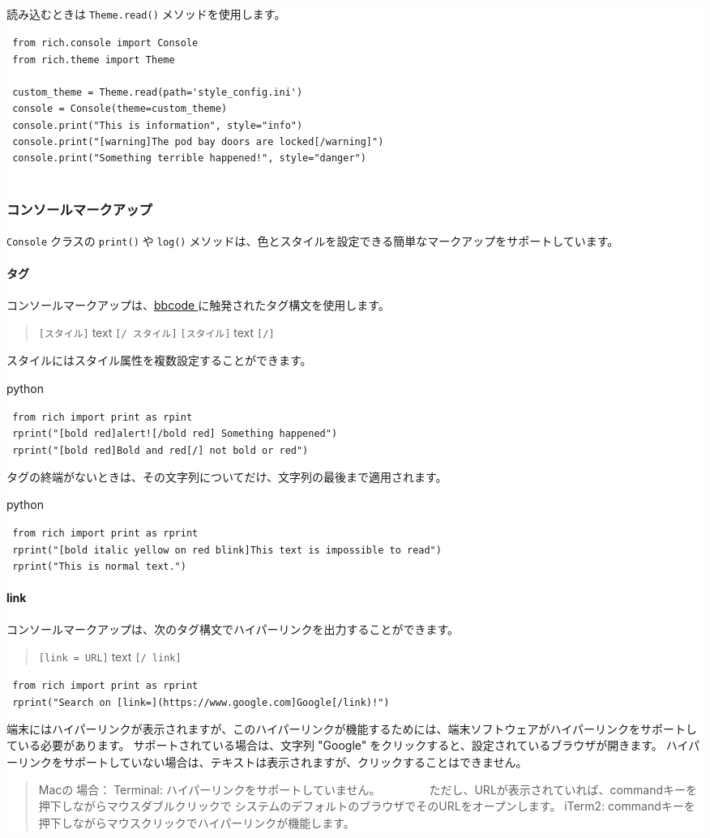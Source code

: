 読み込むときは `Theme.read()` メソッドを使用します。

```
 from rich.console import Console
 from rich.theme import Theme
 
 custom_theme = Theme.read(path='style_config.ini')
 console = Console(theme=custom_theme)
 console.print("This is information", style="info")
 console.print("[warning]The pod bay doors are locked[/warning]")
 console.print("Something terrible happened!", style="danger")
 
```

### コンソールマークアップ
 `Console` クラスの `print()` や `log()` メソッドは、色とスタイルを設定できる簡単なマークアップをサポートしています。

#### タグ
コンソールマークアップは、[bbcode ](https://ja.wikipedia.org/wiki/BBコード) に触発されたタグ構文を使用します。 

>  `[スタイル]` text  `[/ スタイル]` 
>  `[スタイル]` text  `[/]` 

スタイルにはスタイル属性を複数設定することができます。

python
```
 from rich import print as rpint
 rprint("[bold red]alert![/bold red] Something happened")
 rprint("[bold red]Bold and red[/] not bold or red")
```

タグの終端がないときは、その文字列についてだけ、文字列の最後まで適用されます。 

python
```
 from rich import print as rprint
 rprint("[bold italic yellow on red blink]This text is impossible to read")
 rprint("This is normal text.")
```

#### link
コンソールマークアップは、次のタグ構文でハイパーリンクを出力することができます。

>  `[link = URL]` text   `[/ link]` 


```
 from rich import print as rprint
 rprint("Search on [link=](https://www.google.com]Google[/link)!")
```

端末にはハイパーリンクが表示されますが、このハイパーリンクが機能するためには、端末ソフトウェアがハイパーリンクをサポートしている必要があります。
サポートされている場合は、文字列 "Google" をクリックすると、設定されているブラウザが開きます。 ハイパーリンクをサポートしていない場合は、テキストは表示されますが、クリックすることはできません。

> Macの 場合：
> Terminal: ハイパーリンクをサポートしていません。
> 　　　　ただし、URLが表示されていれば、commandキーを押下しながらマウスダブルクリックで
>                  システムのデフォルトのブラウザでそのURLをオープンします。
> iTerm2: commandキーを押下しながらマウスクリックでハイパーリンクが機能します。
